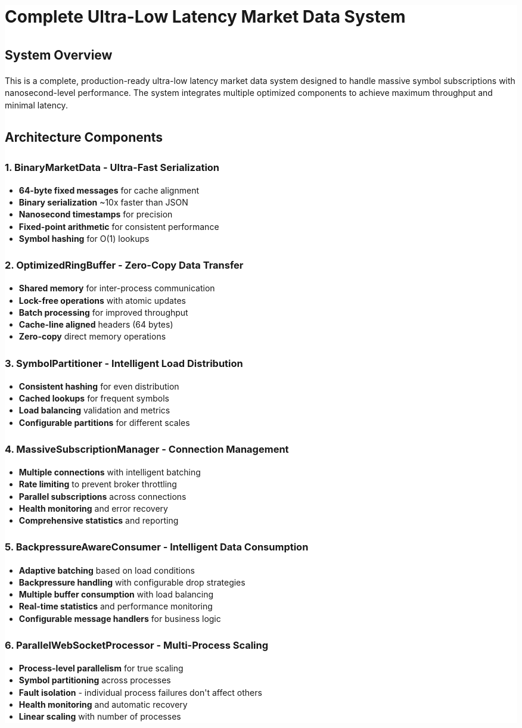 # Complete Ultra-Low Latency Market Data System

## System Overview

This is a complete, production-ready ultra-low latency market data system designed to handle massive symbol subscriptions with nanosecond-level performance. The system integrates multiple optimized components to achieve maximum throughput and minimal latency.

## Architecture Components

### 1. **BinaryMarketData** - Ultra-Fast Serialization
- **64-byte fixed messages** for cache alignment
- **Binary serialization** ~10x faster than JSON
- **Nanosecond timestamps** for precision
- **Fixed-point arithmetic** for consistent performance
- **Symbol hashing** for O(1) lookups

### 2. **OptimizedRingBuffer** - Zero-Copy Data Transfer
- **Shared memory** for inter-process communication
- **Lock-free operations** with atomic updates
- **Batch processing** for improved throughput
- **Cache-line aligned** headers (64 bytes)
- **Zero-copy** direct memory operations

### 3. **SymbolPartitioner** - Intelligent Load Distribution
- **Consistent hashing** for even distribution
- **Cached lookups** for frequent symbols
- **Load balancing** validation and metrics
- **Configurable partitions** for different scales

### 4. **MassiveSubscriptionManager** - Connection Management
- **Multiple connections** with intelligent batching
- **Rate limiting** to prevent broker throttling
- **Parallel subscriptions** across connections
- **Health monitoring** and error recovery
- **Comprehensive statistics** and reporting

### 5. **BackpressureAwareConsumer** - Intelligent Data Consumption
- **Adaptive batching** based on load conditions
- **Backpressure handling** with configurable drop strategies
- **Multiple buffer consumption** with load balancing
- **Real-time statistics** and performance monitoring
- **Configurable message handlers** for business logic

### 6. **ParallelWebSocketProcessor** - Multi-Process Scaling
- **Process-level parallelism** for true scaling
- **Symbol partitioning** across processes
- **Fault isolation** - individual process failures don't affect others
- **Health monitoring** and automatic recovery
- **Linear scaling** with number of processes
